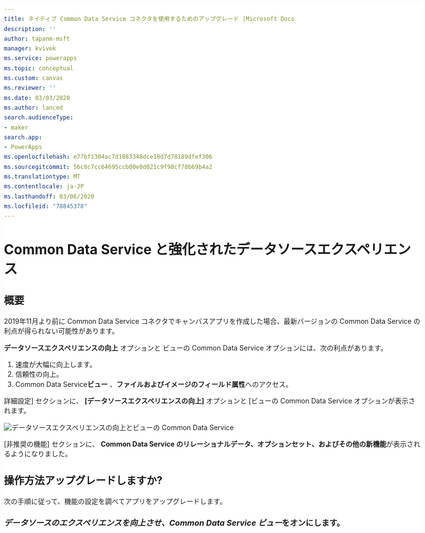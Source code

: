 ```yaml
---
title: ネイティブ Common Data Service コネクタを使用するためのアップグレード |Microsoft Docs
description: ''
author: tapanm-msft
manager: kvivek
ms.service: powerapps
ms.topic: conceptual
ms.custom: canvas
ms.reviewer: ''
ms.date: 03/03/2020
ms.author: lanced
search.audienceType:
- maker
search.app:
- PowerApps
ms.openlocfilehash: e77bf1304ac7d1083348dce18d7d78189dfef306
ms.sourcegitcommit: 56c8c7cc64695ccb00e0d021c9f98cf70b69b4a2
ms.translationtype: MT
ms.contentlocale: ja-JP
ms.lasthandoff: 03/06/2020
ms.locfileid: "78845378"
---
```

# <a name="common-data-service-and-the-improved-data-source-experience"></a>Common Data Service と強化されたデータソースエクスペリエンス

## <a name="overview"></a>概要

2019年11月より前に Common Data Service コネクタでキャンバスアプリを作成した場合、最新バージョンの Common Data Service の利点が得られない可能性があります。 

**データソースエクスペリエンスの向上** オプションと ビューの Common Data Service オプションには、次の利点があります。

1. 速度が大幅に向上します。
2. 信頼性の向上。
3. Common Data Service**ビュー** 、**ファイルおよびイメージのフィールド属性**へのアクセス。

詳細設定] セクションに、 **[データソースエクスペリエンスの向上]** オプションと [ビューの Common Data Service オプションが表示されます。

![データソースエクスペリエンスの向上とビューの Common Data Service](media/use-native-cds-connector/improved-data-source-setting.png)

[非推奨の機能] セクションに、 **Common Data Service のリレーショナルデータ、オプションセット、およびその他の新機能**が表示されるようになりました。

## <a name="how-do-i-upgrade"></a>操作方法アップグレードしますか?

次の手順に従って、機能の設定を調べてアプリをアップグレードします。

### <a name="improve-data-source-experience-and-common-data-service-views-is-on"></a>*データソースのエクスペリエンスを向上させ、Common Data Service ビュー*をオンにします。

